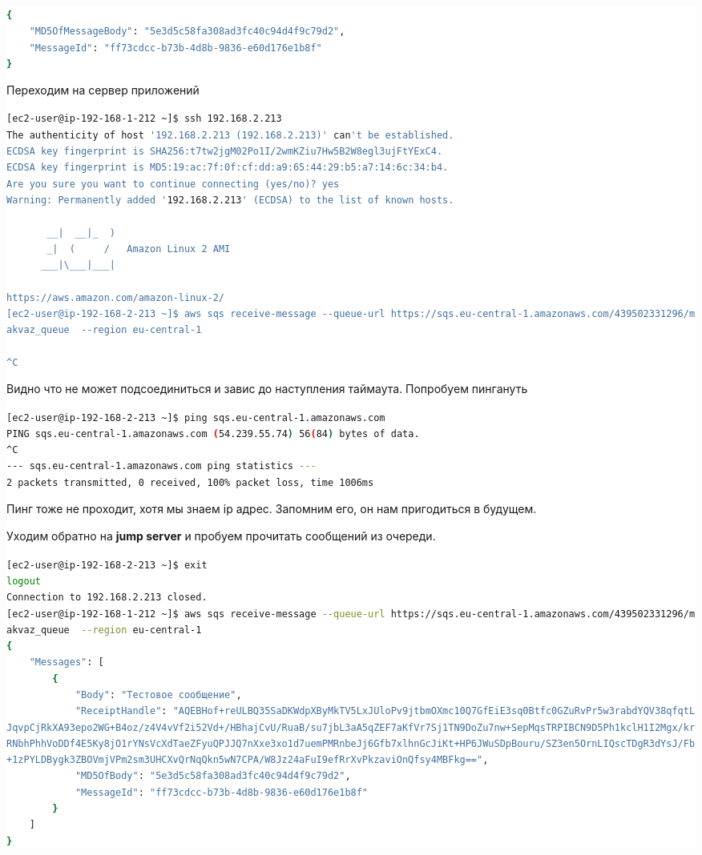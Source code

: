 ```bash
{
    "MD5OfMessageBody": "5e3d5c58fa308ad3fc40c94d4f9c79d2",
    "MessageId": "ff73cdcc-b73b-4d8b-9836-e60d176e1b8f"
}
```

Переходим на сервер приложений

```bash
[ec2-user@ip-192-168-1-212 ~]$ ssh 192.168.2.213
The authenticity of host '192.168.2.213 (192.168.2.213)' can't be established.
ECDSA key fingerprint is SHA256:t7tw2jgM02Po1I/2wmKZiu7Hw5B2W8egl3ujFtYExC4.
ECDSA key fingerprint is MD5:19:ac:7f:0f:cf:dd:a9:65:44:29:b5:a7:14:6c:34:b4.
Are you sure you want to continue connecting (yes/no)? yes
Warning: Permanently added '192.168.2.213' (ECDSA) to the list of known hosts.

       __|  __|_  )
       _|  (     /   Amazon Linux 2 AMI
      ___|\___|___|

https://aws.amazon.com/amazon-linux-2/
[ec2-user@ip-192-168-2-213 ~]$ aws sqs receive-message --queue-url https://sqs.eu-central-1.amazonaws.com/439502331296/makvaz_queue  --region eu-central-1

^C
```

Видно что не может подсоединиться и завис до наступления таймаута. Попробуем пингануть

```bash
[ec2-user@ip-192-168-2-213 ~]$ ping sqs.eu-central-1.amazonaws.com
PING sqs.eu-central-1.amazonaws.com (54.239.55.74) 56(84) bytes of data.
^C
--- sqs.eu-central-1.amazonaws.com ping statistics ---
2 packets transmitted, 0 received, 100% packet loss, time 1006ms
```

Пинг тоже не проходит, хотя мы знаем ip адрес. Запомним его, он нам пригодиться в будущем.

Уходим обратно на **jump server** и пробуем прочитать сообщений из очереди.
```bash
[ec2-user@ip-192-168-2-213 ~]$ exit
logout
Connection to 192.168.2.213 closed.
[ec2-user@ip-192-168-1-212 ~]$ aws sqs receive-message --queue-url https://sqs.eu-central-1.amazonaws.com/439502331296/makvaz_queue  --region eu-central-1
{
    "Messages": [
        {
            "Body": "Тестовое сообщение",
            "ReceiptHandle": "AQEBHof+reULBQ35SaDKWdpXByMkTV5LxJUloPv9jtbmOXmc10Q7GfEiE3sq0Btfc0GZuRvPr5w3rabdYQV38qfqtLJqvpCjRkXA93epo2WG+B4oz/z4V4vVf2i52Vd+/HBhajCvU/RuaB/su7jbL3aA5qZEF7aKfVr7Sj1TN9DoZu7nw+SepMqsTRPIBCN9D5Ph1kclH1I2Mgx/krRNbhPhhVoDDf4E5Ky8jO1rYNsVcXdTaeZFyuQPJJQ7nXxe3xo1d7uemPMRnbeJj6Gfb7xlhnGcJiKt+HP6JWuSDpBouru/SZ3en5OrnLIQscTDgR3dYsJ/Fb+1zPYLDBygk3ZBOVmjVPm2sm3UHCXvQrNqQkn5wN7CPA/W8Jz24aFuI9efRrXvPkzaviOnQfsy4MBFkg==",
            "MD5OfBody": "5e3d5c58fa308ad3fc40c94d4f9c79d2",
            "MessageId": "ff73cdcc-b73b-4d8b-9836-e60d176e1b8f"
        }
    ]
}
```
